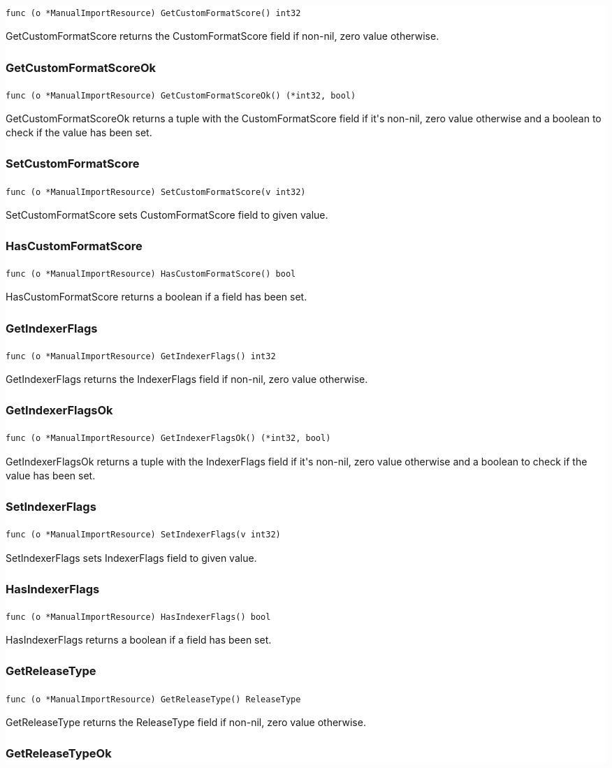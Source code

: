 `func (o *ManualImportResource) GetCustomFormatScore() int32`

GetCustomFormatScore returns the CustomFormatScore field if non-nil, zero value otherwise.

### GetCustomFormatScoreOk

`func (o *ManualImportResource) GetCustomFormatScoreOk() (*int32, bool)`

GetCustomFormatScoreOk returns a tuple with the CustomFormatScore field if it's non-nil, zero value otherwise
and a boolean to check if the value has been set.

### SetCustomFormatScore

`func (o *ManualImportResource) SetCustomFormatScore(v int32)`

SetCustomFormatScore sets CustomFormatScore field to given value.

### HasCustomFormatScore

`func (o *ManualImportResource) HasCustomFormatScore() bool`

HasCustomFormatScore returns a boolean if a field has been set.

### GetIndexerFlags

`func (o *ManualImportResource) GetIndexerFlags() int32`

GetIndexerFlags returns the IndexerFlags field if non-nil, zero value otherwise.

### GetIndexerFlagsOk

`func (o *ManualImportResource) GetIndexerFlagsOk() (*int32, bool)`

GetIndexerFlagsOk returns a tuple with the IndexerFlags field if it's non-nil, zero value otherwise
and a boolean to check if the value has been set.

### SetIndexerFlags

`func (o *ManualImportResource) SetIndexerFlags(v int32)`

SetIndexerFlags sets IndexerFlags field to given value.

### HasIndexerFlags

`func (o *ManualImportResource) HasIndexerFlags() bool`

HasIndexerFlags returns a boolean if a field has been set.

### GetReleaseType

`func (o *ManualImportResource) GetReleaseType() ReleaseType`

GetReleaseType returns the ReleaseType field if non-nil, zero value otherwise.

### GetReleaseTypeOk
